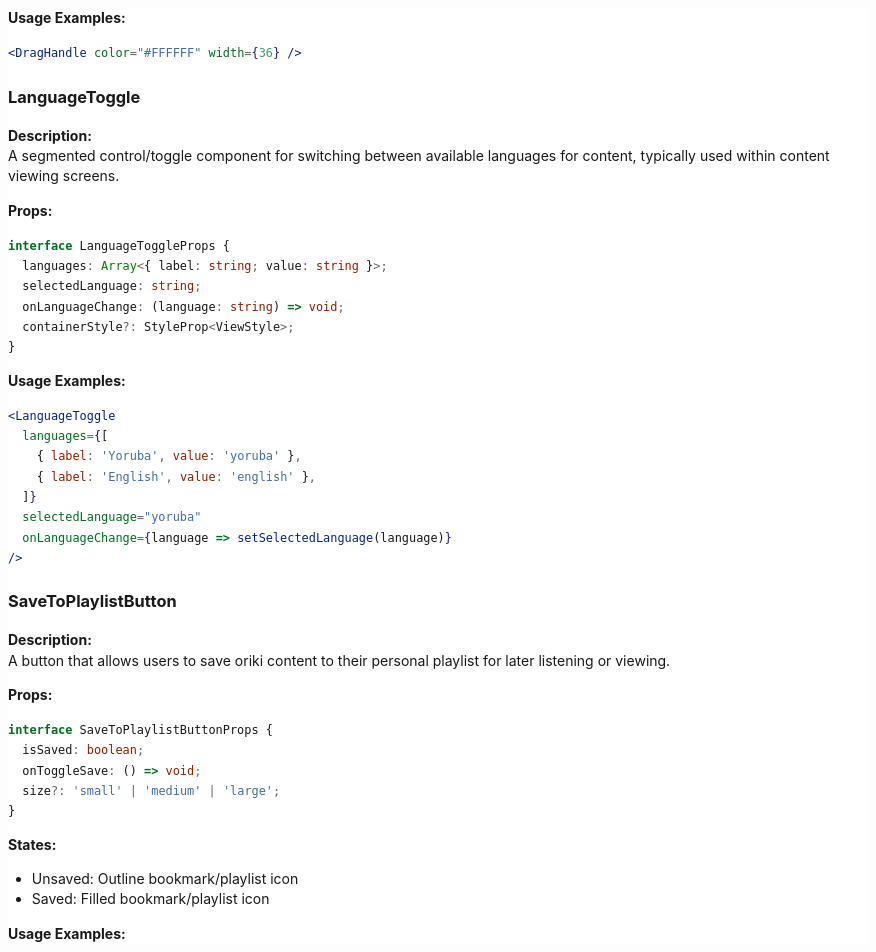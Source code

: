 **Usage Examples:**

```jsx
<DragHandle color="#FFFFFF" width={36} />
```

### LanguageToggle

**Description:**  
A segmented control/toggle component for switching between available languages for content, typically used within content viewing screens.

**Props:**

```typescript
interface LanguageToggleProps {
  languages: Array<{ label: string; value: string }>;
  selectedLanguage: string;
  onLanguageChange: (language: string) => void;
  containerStyle?: StyleProp<ViewStyle>;
}
```

**Usage Examples:**

```jsx
<LanguageToggle
  languages={[
    { label: 'Yoruba', value: 'yoruba' },
    { label: 'English', value: 'english' },
  ]}
  selectedLanguage="yoruba"
  onLanguageChange={language => setSelectedLanguage(language)}
/>
```

### SaveToPlaylistButton

**Description:**  
A button that allows users to save oriki content to their personal playlist for later listening or viewing.

**Props:**

```typescript
interface SaveToPlaylistButtonProps {
  isSaved: boolean;
  onToggleSave: () => void;
  size?: 'small' | 'medium' | 'large';
}
```

**States:**

- Unsaved: Outline bookmark/playlist icon
- Saved: Filled bookmark/playlist icon

**Usage Examples:**
